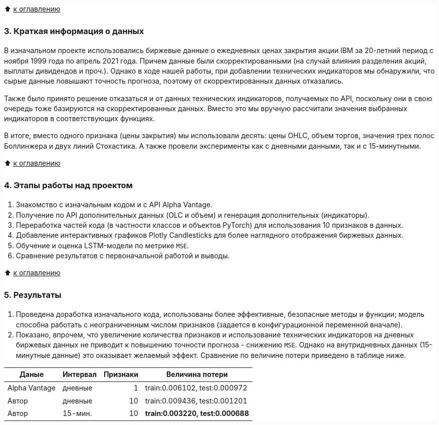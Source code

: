 :arrow_up: [к оглавлению](https://github.com/StasBard/SF_DataScience/blob/master/Projects/Project_8/README.md#%D0%BE%D0%B3%D0%BB%D0%B0%D0%B2%D0%BB%D0%B5%D0%BD%D0%B8%D0%B5)


### 3. Краткая информация о данных  
В изначальном проекте использовались биржевые данные о ежедневных ценах закрытия акции IBM за 20-летний период с ноября 1999 года по апрель 2021 года. Причем данные были скорректированными (на случай влияния разделения акций, выплаты дивидендов и проч.). Однако в ходе нашей работы, при добавлении технических индикаторов мы обнаружили, что сырые данные повышают точность прогноза, поэтому от скорректированных данных отказались.  

Также было принято решение отказаться и от данных технических индикаторов, получаемых по API, поскольку они в свою очередь тоже базируются на скорректированных данных. Вместо это мы вручную рассчитали значения выбранных индикаторов в соответствующих функциях.  

В итоге, вместо одного признака (цены закрытия) мы использовали десять: цены OHLC, объем торгов, значения трех полос Боллинжера и двух линий Стохастика. А также провели эксперименты как с дневными данными, так и с 15-минутными.  
  
:arrow_up: [к оглавлению](https://github.com/StasBard/SF_DataScience/blob/master/Projects/Project_8/README.md#%D0%BE%D0%B3%D0%BB%D0%B0%D0%B2%D0%BB%D0%B5%D0%BD%D0%B8%D0%B5)


### 4. Этапы работы над проектом  
1. Знакомство с изначальным кодом и с API Alpha Vantage.  
2. Получение по API дополнительных данных (OLC и объем) и генерация дополнительных (индикаторы).  
3. Переработка частей кода (в частности классов и объектов PyTorch) для использования 10 признаков в данных.  
4. Добавление интерактивных графиков Plotly Candlesticks для более наглядного отображения биржевых данных.  
5. Обучение и оценка LSTM-модели по метрике `MSE`.   
6. Сравнение результатов с первоначальной работой и выводы.  

:arrow_up: [к оглавлению](https://github.com/StasBard/SF_DataScience/blob/master/Projects/Project_8/README.md#%D0%BE%D0%B3%D0%BB%D0%B0%D0%B2%D0%BB%D0%B5%D0%BD%D0%B8%D0%B5)


### 5. Результаты  
1. Проведена доработка изначального кода, использованы более эффективные, безопасные методы и функции; модель способна работать с неограниченным числом признаков (задается в конфигурационной переменной вначале).  
2. Показано, впрочем, что увеличение количества признаков и использование технических индикаторов на дневных биржевых данных не приводит к повышению точности прогноза - снижению `MSE`. Однако на внутридневных данных (15-минутные данные) это оказывает желаемый эффект. Сравнение по величине потери приведено в таблице ниже.  

| Даные          | Интервал | Признаки | Величина потери                    |
|---------------|----------|---------:|-------------------------------|
| Alpha Vantage | дневные    |        1 | train:0.006102, test:0.000972 |
| Автор        | дневные    |       10 | train:0.009436, test:0.001201 |
| Автор        | 15-мин.  |       10 | **train:0.003220, test:0.000688** |  
